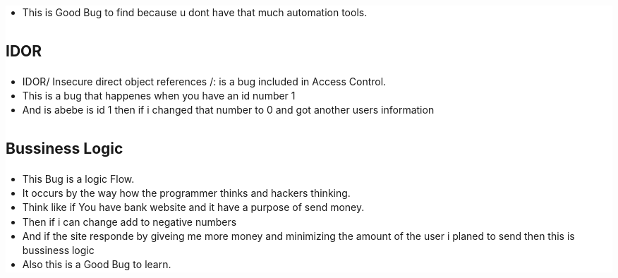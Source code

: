 - This is Good Bug to find because u dont 
have that much automation tools.  
## IDOR
- IDOR/ Insecure direct object 
references /: is a bug included in 
Access Control.
- This is a bug that happenes when 
you have an id number 1
- And is abebe is id 1 then if i changed 
that number to 0 and got another 
users information 
## Bussiness Logic
- This Bug is a logic Flow.
- It occurs by the way how the programmer 
thinks and hackers thinking.
- Think like if You have bank website and it 
have a purpose of send money.
- Then if i can change add to negative numbers 
- And if the site responde by giveing me more 
money and minimizing the amount of the user 
i planed to send then this is bussiness logic
- Also this is a Good Bug to learn.